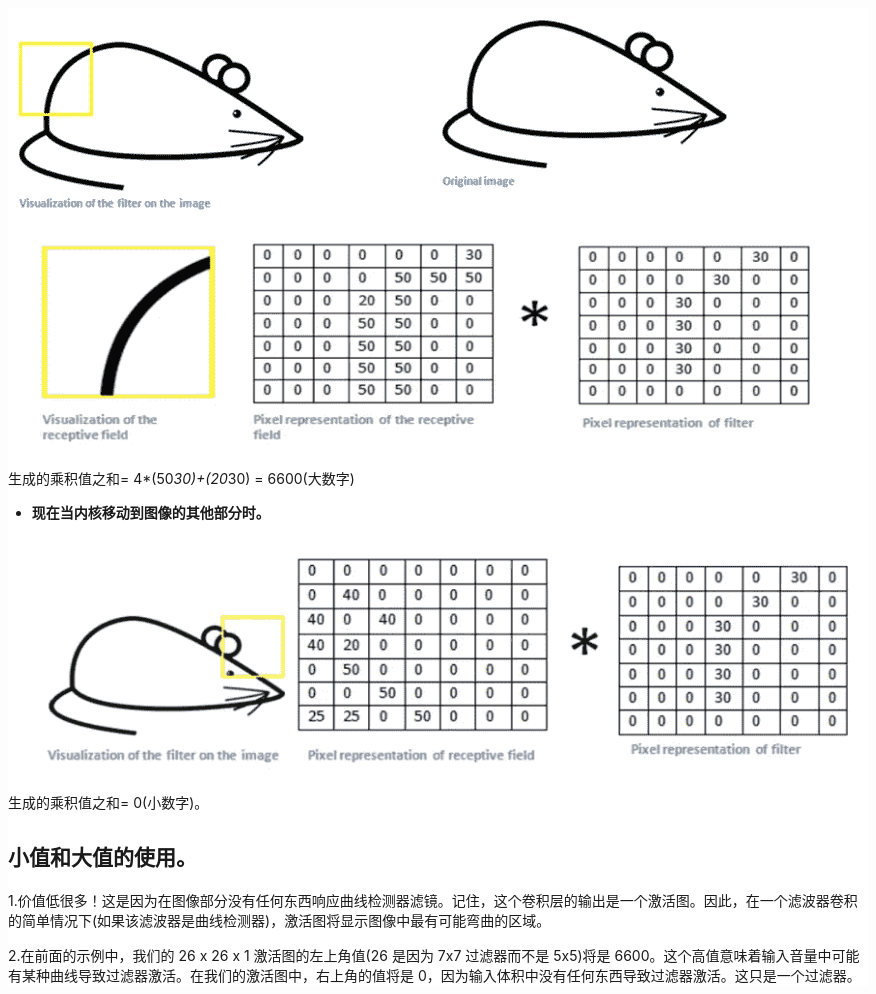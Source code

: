![](img/9f7bdaaf412ac1a64004db5f623f2fb3.png)![](img/e827b3e7b547cb28a9b59f67d5222172.png)

生成的乘积值之和= 4*(50*30)+(20*30) = 6600(大数字)

*   **现在当内核移动到图像的其他部分时。**

![](img/f8c10dfa9d91f8b368a0e53f42a20119.png)

生成的乘积值之和= 0(小数字)。

## 小值和大值的使用。

1.价值低很多！这是因为在图像部分没有任何东西响应曲线检测器滤镜。记住，这个卷积层的输出是一个激活图。因此，在一个滤波器卷积的简单情况下(如果该滤波器是曲线检测器)，激活图将显示图像中最有可能弯曲的区域。

2.在前面的示例中，我们的 26 x 26 x 1 激活图的左上角值(26 是因为 7x7 过滤器而不是 5x5)将是 6600。这个高值意味着输入音量中可能有某种曲线导致过滤器激活。在我们的激活图中，右上角的值将是 0，因为输入体积中没有任何东西导致过滤器激活。这只是一个过滤器。
